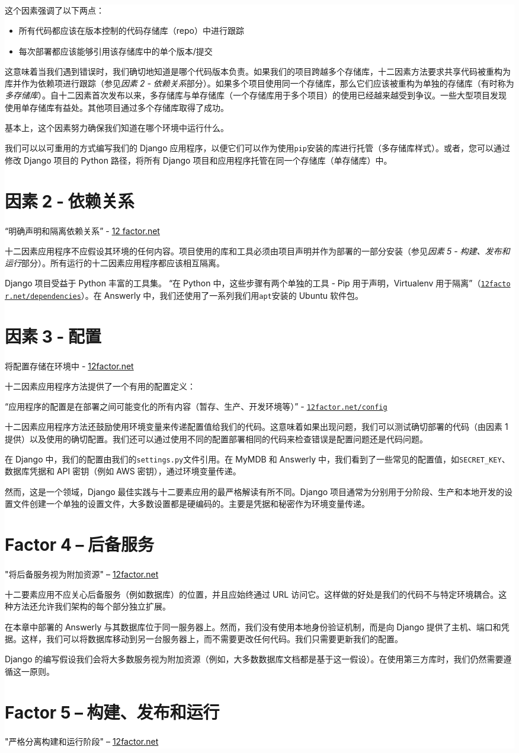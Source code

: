 这个因素强调了以下两点：

+   所有代码都应该在版本控制的代码存储库（repo）中进行跟踪

+   每次部署都应该能够引用该存储库中的单个版本/提交

这意味着当我们遇到错误时，我们确切地知道是哪个代码版本负责。如果我们的项目跨越多个存储库，十二因素方法要求共享代码被重构为库并作为依赖项进行跟踪（参见*因素 2 - 依赖关系*部分）。如果多个项目使用同一个存储库，那么它们应该被重构为单独的存储库（有时称为*多存储库*）。自十二因素首次发布以来，多存储库与单存储库（一个存储库用于多个项目）的使用已经越来越受到争议。一些大型项目发现使用单存储库有益处。其他项目通过多个存储库取得了成功。

基本上，这个因素努力确保我们知道在哪个环境中运行什么。

我们可以以可重用的方式编写我们的 Django 应用程序，以便它们可以作为使用`pip`安装的库进行托管（多存储库样式）。或者，您可以通过修改 Django 项目的 Python 路径，将所有 Django 项目和应用程序托管在同一个存储库（单存储库）中。

# 因素 2 - 依赖关系

“明确声明和隔离依赖关系” - [12 factor.net](https://12factor.net)

十二因素应用程序不应假设其环境的任何内容。项目使用的库和工具必须由项目声明并作为部署的一部分安装（参见*因素 5 - 构建、发布和运行*部分）。所有运行的十二因素应用程序都应该相互隔离。

Django 项目受益于 Python 丰富的工具集。 “在 Python 中，这些步骤有两个单独的工具 - Pip 用于声明，Virtualenv 用于隔离”（[`12factor.net/dependencies`](https://12factor.net/dependencies)）。在 Answerly 中，我们还使用了一系列我们用`apt`安装的 Ubuntu 软件包。

# 因素 3 - 配置

将配置存储在环境中 - [12factor.net](http://12factor.net)

十二因素应用程序方法提供了一个有用的配置定义：

“应用程序的配置是在部署之间可能变化的所有内容（暂存、生产、开发环境等）” - [`12factor.net/config`](https://12factor.net/config)

十二因素应用程序方法还鼓励使用环境变量来传递配置值给我们的代码。这意味着如果出现问题，我们可以测试确切部署的代码（由因素 1 提供）以及使用的确切配置。我们还可以通过使用不同的配置部署相同的代码来检查错误是配置问题还是代码问题。

在 Django 中，我们的配置由我们的`settings.py`文件引用。在 MyMDB 和 Answerly 中，我们看到了一些常见的配置值，如`SECRET_KEY`、数据库凭据和 API 密钥（例如 AWS 密钥），通过环境变量传递。

然而，这是一个领域，Django 最佳实践与十二要素应用的最严格解读有所不同。Django 项目通常为分别用于分阶段、生产和本地开发的设置文件创建一个单独的设置文件，大多数设置都是硬编码的。主要是凭据和秘密作为环境变量传递。

# Factor 4 – 后备服务

"将后备服务视为附加资源" – [12factor.net](https://12factor.net)

十二要素应用不应关心后备服务（例如数据库）的位置，并且应始终通过 URL 访问它。这样做的好处是我们的代码不与特定环境耦合。这种方法还允许我们架构的每个部分独立扩展。

在本章中部署的 Answerly 与其数据库位于同一服务器上。然而，我们没有使用本地身份验证机制，而是向 Django 提供了主机、端口和凭据。这样，我们可以将数据库移动到另一台服务器上，而不需要更改任何代码。我们只需要更新我们的配置。

Django 的编写假设我们会将大多数服务视为附加资源（例如，大多数数据库文档都是基于这一假设）。在使用第三方库时，我们仍然需要遵循这一原则。

# Factor 5 – 构建、发布和运行

"严格分离构建和运行阶段" – [12factor.net](https://12factor.net)

